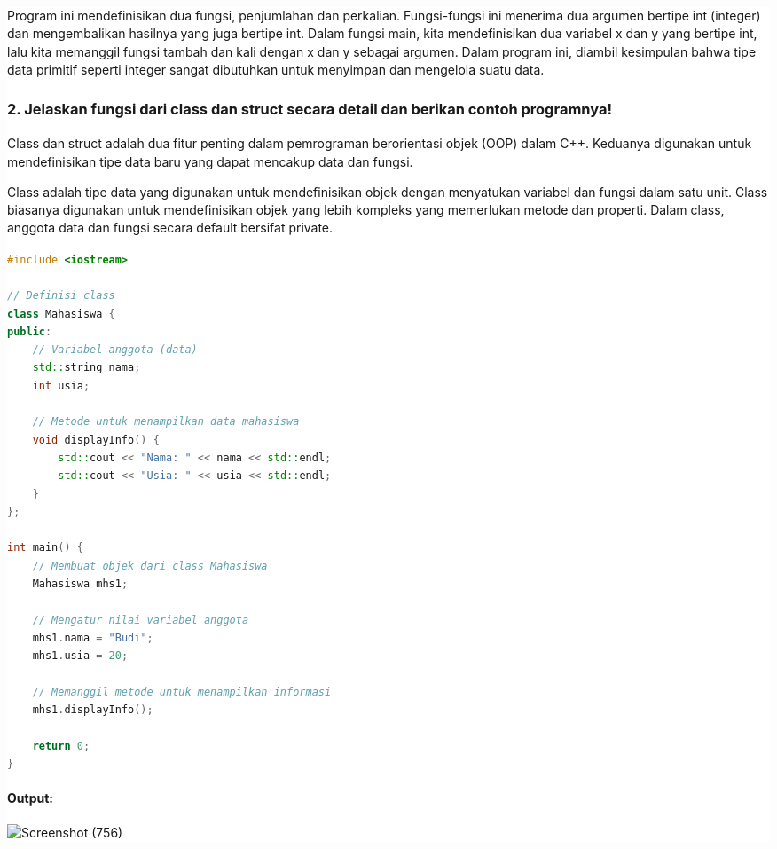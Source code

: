 
Program ini mendefinisikan dua fungsi, penjumlahan dan perkalian. Fungsi-fungsi ini menerima dua argumen bertipe int (integer) dan mengembalikan hasilnya yang juga bertipe int. Dalam fungsi main, kita mendefinisikan dua variabel x dan y yang bertipe int, lalu kita memanggil fungsi tambah dan kali dengan x dan y sebagai argumen. Dalam program ini, diambil kesimpulan bahwa tipe data primitif seperti integer sangat dibutuhkan untuk menyimpan dan mengelola suatu data.


### 2.  Jelaskan fungsi dari class dan struct secara detail dan berikan contoh programnya!

Class dan struct adalah dua fitur penting dalam pemrograman berorientasi objek (OOP) dalam C++. Keduanya digunakan untuk mendefinisikan tipe data baru yang dapat mencakup data dan fungsi.

Class adalah tipe data yang digunakan untuk mendefinisikan objek dengan menyatukan variabel dan fungsi dalam satu unit. Class biasanya digunakan untuk mendefinisikan objek yang lebih kompleks yang memerlukan metode dan properti. Dalam class, anggota data dan fungsi secara default bersifat private.

```C++
#include <iostream>

// Definisi class
class Mahasiswa {
public:
    // Variabel anggota (data)
    std::string nama;
    int usia;

    // Metode untuk menampilkan data mahasiswa
    void displayInfo() {
        std::cout << "Nama: " << nama << std::endl;
        std::cout << "Usia: " << usia << std::endl;
    }
};

int main() {
    // Membuat objek dari class Mahasiswa
    Mahasiswa mhs1;

    // Mengatur nilai variabel anggota
    mhs1.nama = "Budi";
    mhs1.usia = 20;

    // Memanggil metode untuk menampilkan informasi
    mhs1.displayInfo();

    return 0;
}
```

#### Output:
![Screenshot (756)](https://github.com/hinaila/Praktikum-Struktur-Data-Assignment/assets/161398108/df31930c-907c-435b-830e-a696bc13b494)
